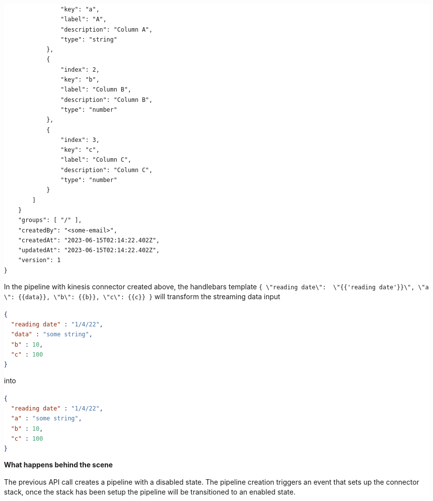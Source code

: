 ```http request
                "key": "a",
                "label": "A",
                "description": "Column A",
                "type": "string"
            },
            {
                "index": 2,
                "key": "b",
                "label": "Column B",
                "description": "Column B",
                "type": "number"
            },
            {
                "index": 3,
                "key": "c",
                "label": "Column C",
                "description": "Column C",
                "type": "number"
            }
        ]
    }
    "groups": [ "/" ],
    "createdBy": "<some-email>",
    "createdAt": "2023-06-15T02:14:22.402Z",
    "updatedAt": "2023-06-15T02:14:22.402Z",
    "version": 1
}
```

In the pipeline with kinesis connector created above, the handlebars template `{ \"reading date\":  \"{{'reading date'}}\", \"a\": {{data}}, \"b\": {{b}}, \"c\": {{c}} }` will transform the streaming data input
```json
{
  "reading date" : "1/4/22",
  "data" : "some string",
  "b" : 10,
  "c" : 100
}
```
into
```json
{
  "reading date" : "1/4/22",
  "a" : "some string",
  "b" : 10,
  "c" : 100
}
```

**What happens behind the scene**

The previous API call creates a pipeline with a disabled state.
The pipeline creation triggers an event that sets up the connector stack, once the stack has been setup the pipeline will be transitioned to an enabled state.
